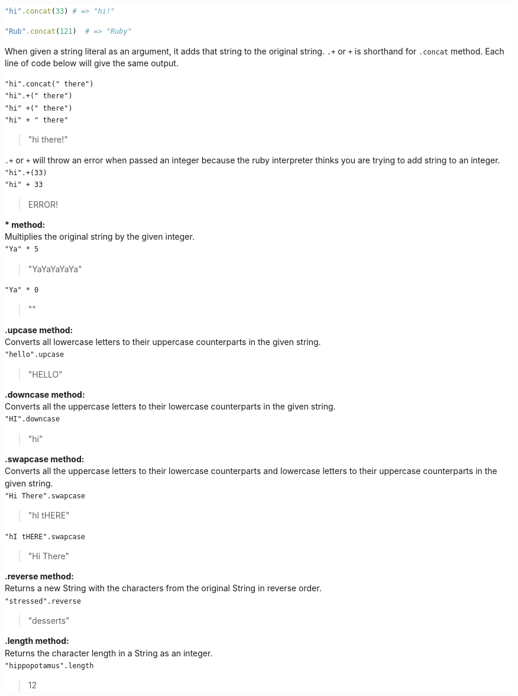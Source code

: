 ```ruby
"hi".concat(33) # => "hi!"
```

```ruby
"Rub".concat(121)  # => "Ruby"
```

When given a string literal as an argument, it adds that string to the original string. `.+` or `+` is shorthand for `.concat` method. Each line of code below will give the same output.  

`"hi".concat(" there")`  
`"hi".+(" there")`  
`"hi" +(" there")`  
`"hi" + " there"`  
> "hi there!"

`.+` or `+` will throw an error when passed an integer because the ruby interpreter thinks you are trying to add string to an integer.  
`"hi".+(33)`  
`"hi" + 33`
> ERROR!


**\* method:**  
Multiplies the original string by the given integer.  
`"Ya" * 5`
> "YaYaYaYaYa"

`"Ya" * 0`
> ""

**.upcase method:**  
Converts all lowercase letters to their uppercase counterparts in the given string.  
`"hello".upcase`
> "HELLO"

**.downcase method:**  
Converts all the uppercase letters to their lowercase counterparts in the given string.  
`"HI".downcase`
> "hi"

**.swapcase method:**  
Converts all the uppercase letters to their lowercase counterparts and lowercase letters to their uppercase counterparts in the given string.  
`"Hi There".swapcase`
> "hI tHERE"

`"hI tHERE".swapcase`
> "Hi There"

**.reverse method:**     
Returns a new String with the characters from the original String in reverse order.  
`"stressed".reverse`  
> "desserts"  

**.length method:**  
Returns the character length in a String as an integer.  
 `"hippopotamus".length`
> 12

